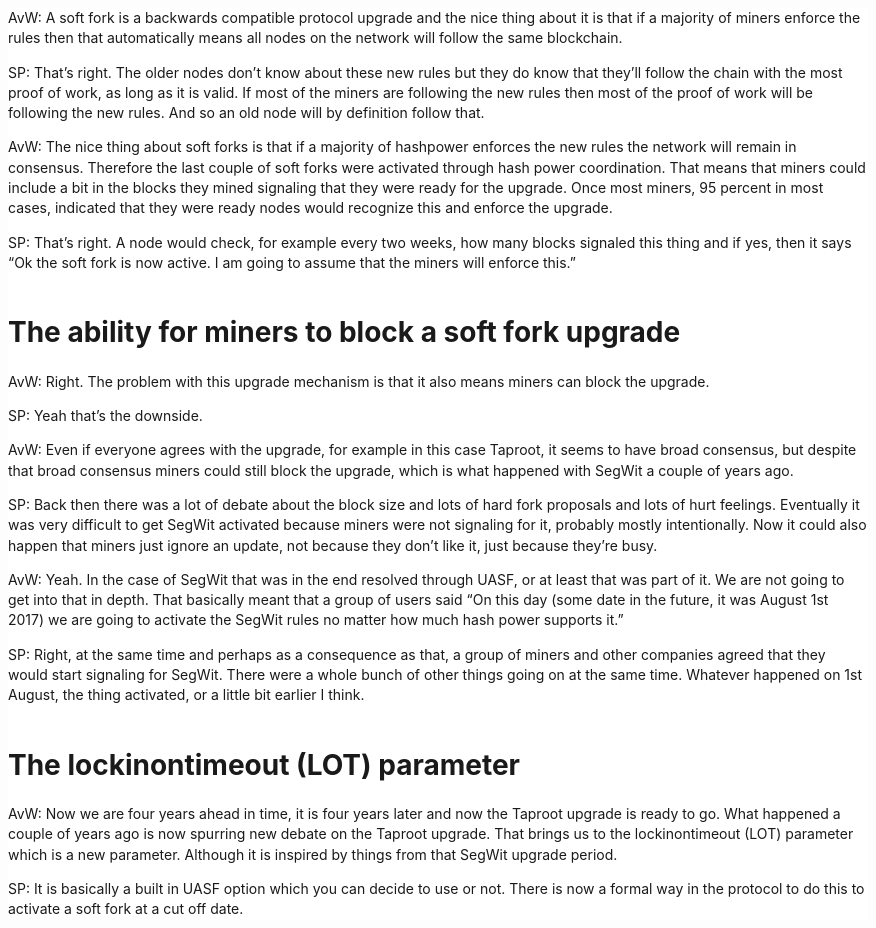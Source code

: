 AvW: A soft fork is a backwards compatible protocol upgrade and the nice thing about it is that if a majority of miners enforce the rules then that automatically means all nodes on the network will follow the same blockchain.

SP: That’s right. The older nodes don’t know about these new rules but they do know that they’ll follow the chain with the most proof of work, as long as it is valid. If most of the miners are following the new rules then most of the proof of work will be following the new rules. And so an old node will by definition follow that.

AvW: The nice thing about soft forks is that if a majority of hashpower enforces the new rules the network will remain in consensus. Therefore the last couple of soft forks were activated through hash power coordination. That means that miners could include a bit in the blocks they mined signaling that they were ready for the upgrade. Once most miners, 95 percent in most cases, indicated that they were ready nodes would recognize this and enforce the upgrade.

SP: That’s right. A node would check, for example every two weeks, how many blocks signaled this thing and if yes, then it says “Ok the soft fork is now active. I am going to assume that the miners will enforce this.”

# The ability for miners to block a soft fork upgrade

AvW: Right. The problem with this upgrade mechanism is that it also means miners can block the upgrade.

SP: Yeah that’s the downside.

AvW: Even if everyone agrees with the upgrade, for example in this case Taproot, it seems to have broad consensus, but despite that broad consensus miners could still block the upgrade, which is what happened with SegWit a couple of years ago.

SP: Back then there was a lot of debate about the block size and lots of hard fork proposals and lots of hurt feelings. Eventually it was very difficult to get SegWit activated because miners were not signaling for it, probably mostly intentionally. Now it could also happen that miners just ignore an update, not because they don’t like it, just because they’re busy.

AvW: Yeah. In the case of SegWit that was in the end resolved through UASF, or at least that was part of it. We are not going to get into that in depth. That basically meant that a group of users said “On this day (some date in the future, it was August 1st 2017) we are going to activate the SegWit rules no matter how much hash power supports it.”

SP: Right, at the same time and perhaps as a consequence as that, a group of miners and other companies agreed that they would start signaling for SegWit. There were a whole bunch of other things going on at the same time. Whatever happened on 1st August, the thing activated, or a little bit earlier I think.

# The lockinontimeout (LOT) parameter

AvW: Now we are four years ahead in time, it is four years later and now the Taproot upgrade is ready to go. What happened a couple of years ago is now spurring new debate on the Taproot upgrade. That brings us to the lockinontimeout (LOT) parameter which is a new parameter. Although it is inspired by things from that SegWit upgrade period.

SP: It is basically a built in UASF option which you can decide to use or not. There is now a formal way in the protocol to do this to activate a soft fork at a cut off date.
